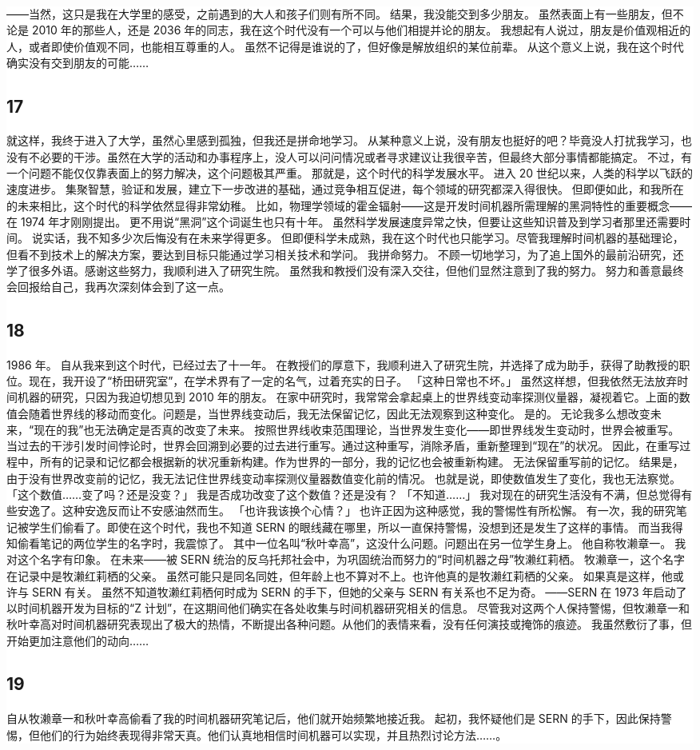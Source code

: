 ——当然，这只是我在大学里的感受，之前遇到的大人和孩子们则有所不同。
结果，我没能交到多少朋友。
虽然表面上有一些朋友，但不论是 2010 年的那些人，还是 2036 年的同志，我在这个时代没有一个可以与他们相提并论的朋友。
我想起有人说过，朋友是价值观相近的人，或者即使价值观不同，也能相互尊重的人。
虽然不记得是谁说的了，但好像是解放组织的某位前辈。
从这个意义上说，我在这个时代确实没有交到朋友的可能……
## 17
就这样，我终于进入了大学，虽然心里感到孤独，但我还是拼命地学习。
从某种意义上说，没有朋友也挺好的吧？毕竟没人打扰我学习，也没有不必要的干涉。虽然在大学的活动和办事程序上，没人可以问问情况或者寻求建议让我很辛苦，但最终大部分事情都能搞定。
不过，有一个问题不能仅仅靠表面上的努力解决，这个问题极其严重。
那就是，这个时代的科学发展水平。
进入 20 世纪以来，人类的科学以飞跃的速度进步。
集聚智慧，验证和发展，建立下一步改进的基础，通过竞争相互促进，每个领域的研究都深入得很快。
但即便如此，和我所在的未来相比，这个时代的科学依然显得非常幼稚。
比如，物理学领域的霍金辐射——这是开发时间机器所需理解的黑洞特性的重要概念——在 1974 年才刚刚提出。
更不用说“黑洞”这个词诞生也只有十年。
虽然科学发展速度异常之快，但要让这些知识普及到学习者那里还需要时间。
说实话，我不知多少次后悔没有在未来学得更多。
但即便科学未成熟，我在这个时代也只能学习。尽管我理解时间机器的基础理论，但看不到技术上的解决方案，要达到目标只能通过学习相关技术和学问。
我拼命努力。
不顾一切地学习，为了追上国外的最前沿研究，还学了很多外语。感谢这些努力，我顺利进入了研究生院。
虽然我和教授们没有深入交往，但他们显然注意到了我的努力。
努力和善意最终会回报给自己，我再次深刻体会到了这一点。
## 18
1986 年。
自从我来到这个时代，已经过去了十一年。
在教授们的厚意下，我顺利进入了研究生院，并选择了成为助手，获得了助教授的职位。现在，我开设了“桥田研究室”，在学术界有了一定的名气，过着充实的日子。
「这种日常也不坏。」
虽然这样想，但我依然无法放弃时间机器的研究，只因为我迫切想见到 2010 年的朋友。
在家中研究时，我常常会拿起桌上的世界线变动率探测仪量器，凝视着它。上面的数值会随着世界线的移动而变化。问题是，当世界线变动后，我无法保留记忆，因此无法观察到这种变化。
是的。
无论我多么想改变未来，“现在的我”也无法确定是否真的改变了未来。
按照世界线收束范围理论，当世界发生变化——即世界线发生变动时，世界会被重写。
当过去的干涉引发时间悖论时，世界会回溯到必要的过去进行重写。通过这种重写，消除矛盾，重新整理到“现在”的状况。
因此，在重写过程中，所有的记录和记忆都会根据新的状况重新构建。作为世界的一部分，我的记忆也会被重新构建。
无法保留重写前的记忆。
结果是，由于没有世界改变前的记忆，我无法记住世界线变动率探测仪量器数值变化前的情况。
也就是说，即使数值发生了变化，我也无法察觉。
「这个数值……变了吗？还是没变？」
我是否成功改变了这个数值？还是没有？
「不知道……」
我对现在的研究生活没有不满，但总觉得有些安逸了。这种安逸反而让不安感油然而生。
「也许我该换个心情？」
也许正因为这种感觉，我的警惕性有所松懈。
有一次，我的研究笔记被学生们偷看了。即使在这个时代，我也不知道 SERN 的眼线藏在哪里，所以一直保持警惕，没想到还是发生了这样的事情。
而当我得知偷看笔记的两位学生的名字时，我震惊了。
其中一位名叫“秋叶幸高”，这没什么问题。问题出在另一位学生身上。
他自称牧濑章一。
我对这个名字有印象。
在未来——被 SERN 统治的反乌托邦社会中，为巩固统治而努力的“时间机器之母”牧濑红莉栖。
牧濑章一，这个名字在记录中是牧濑红莉栖的父亲。
虽然可能只是同名同姓，但年龄上也不算对不上。也许他真的是牧濑红莉栖的父亲。
如果真是这样，他或许与 SERN 有关。
虽然不知道牧濑红莉栖何时成为 SERN 的手下，但她的父亲与 SERN 有关系也不足为奇。
——SERN 在 1973 年启动了以时间机器开发为目标的“Z 计划”，在这期间他们确实在各处收集与时间机器研究相关的信息。
尽管我对这两个人保持警惕，但牧濑章一和秋叶幸高对时间机器研究表现出了极大的热情，不断提出各种问题。从他们的表情来看，没有任何演技或掩饰的痕迹。
我虽然敷衍了事，但开始更加注意他们的动向……
## 19
自从牧濑章一和秋叶幸高偷看了我的时间机器研究笔记后，他们就开始频繁地接近我。
起初，我怀疑他们是 SERN 的手下，因此保持警惕，但他们的行为始终表现得非常天真。他们认真地相信时间机器可以实现，并且热烈讨论方法……。